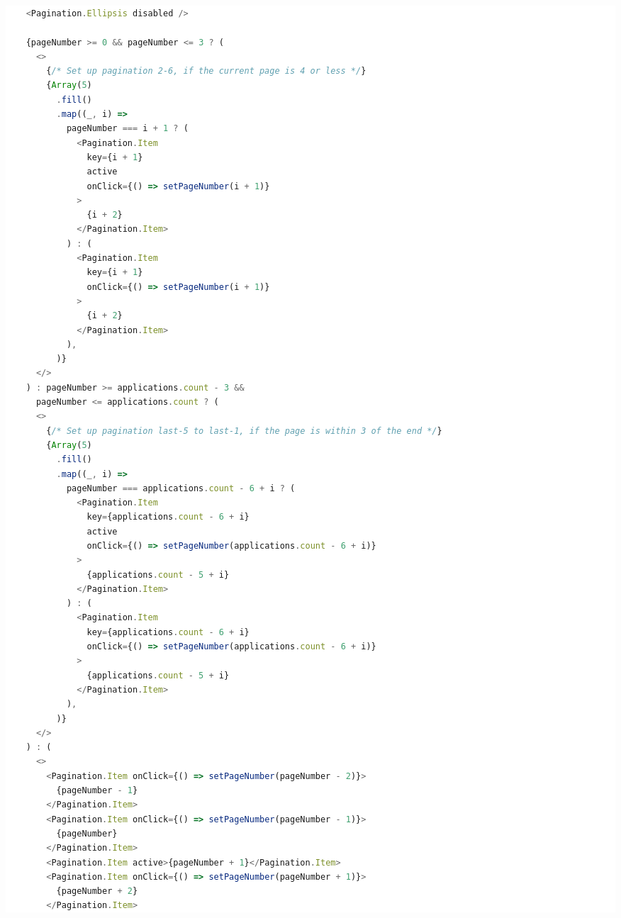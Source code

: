 ``` js
    <Pagination.Ellipsis disabled />

    {pageNumber >= 0 && pageNumber <= 3 ? (
      <>
        {/* Set up pagination 2-6, if the current page is 4 or less */}
        {Array(5)
          .fill()
          .map((_, i) =>
            pageNumber === i + 1 ? (
              <Pagination.Item
                key={i + 1}
                active
                onClick={() => setPageNumber(i + 1)}
              >
                {i + 2}
              </Pagination.Item>
            ) : (
              <Pagination.Item
                key={i + 1}
                onClick={() => setPageNumber(i + 1)}
              >
                {i + 2}
              </Pagination.Item>
            ),
          )}
      </>
    ) : pageNumber >= applications.count - 3 &&
      pageNumber <= applications.count ? (
      <>
        {/* Set up pagination last-5 to last-1, if the page is within 3 of the end */}
        {Array(5)
          .fill()
          .map((_, i) =>
            pageNumber === applications.count - 6 + i ? (
              <Pagination.Item
                key={applications.count - 6 + i}
                active
                onClick={() => setPageNumber(applications.count - 6 + i)}
              >
                {applications.count - 5 + i}
              </Pagination.Item>
            ) : (
              <Pagination.Item
                key={applications.count - 6 + i}
                onClick={() => setPageNumber(applications.count - 6 + i)}
              >
                {applications.count - 5 + i}
              </Pagination.Item>
            ),
          )}
      </>
    ) : (
      <>
        <Pagination.Item onClick={() => setPageNumber(pageNumber - 2)}>
          {pageNumber - 1}
        </Pagination.Item>
        <Pagination.Item onClick={() => setPageNumber(pageNumber - 1)}>
          {pageNumber}
        </Pagination.Item>
        <Pagination.Item active>{pageNumber + 1}</Pagination.Item>
        <Pagination.Item onClick={() => setPageNumber(pageNumber + 1)}>
          {pageNumber + 2}
        </Pagination.Item>
```